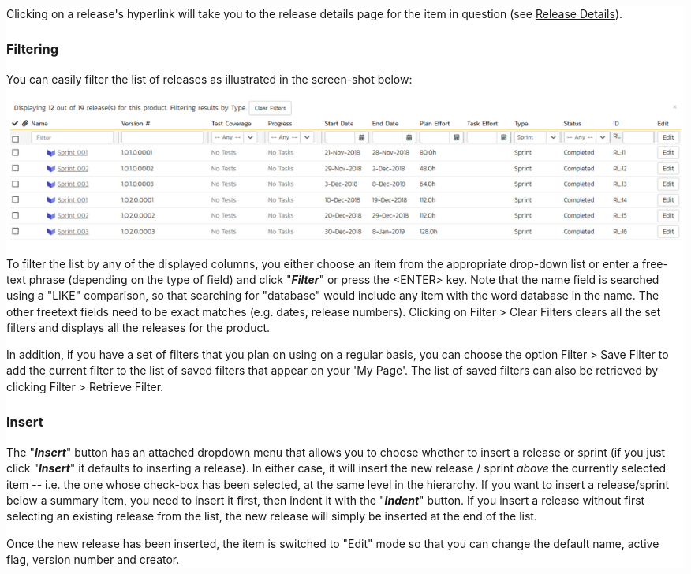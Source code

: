 Clicking on a release's hyperlink will take you to the release details
page for the item in question (see [Release Details](#release-details)).

### Filtering

You can easily filter the list of releases as illustrated in the
screen-shot below:

![](img/Release_Management_259.png)




To filter the list by any of the displayed columns, you either choose an
item from the appropriate drop-down list or enter a free-text phrase
(depending on the type of field) and click "***Filter***"
or press the \<ENTER\> key. Note that the name field is searched using a
"LIKE" comparison, so that searching for "database" would include any
item with the word database in the name. The other freetext fields need
to be exact matches (e.g. dates, release numbers). Clicking on Filter \>
Clear Filters clears all the set filters and displays all the releases
for the product.

In addition, if you have a set of filters that you plan on using on a
regular basis, you can choose the option Filter \> Save Filter to add
the current filter to the list of saved filters that appear on your 'My
Page'. The list of saved filters can also be retrieved by clicking
Filter \> Retrieve Filter.

### Insert

The "***Insert***" button has an attached dropdown menu
that allows you to choose whether to insert a release or sprint (if you
just click "***Insert***" it defaults to inserting a
release). In either case, it will insert the new release / sprint
*above* the currently selected item -- i.e. the one whose check-box has
been selected, at the same level in the hierarchy. If you want to insert
a release/sprint below a summary item, you need to insert it first, then
indent it with the "***Indent***" button. If you insert a
release without first selecting an existing release from the list, the
new release will simply be inserted at the end of the list.

Once the new release has been inserted, the item is switched to "Edit"
mode so that you can change the default name, active flag, version
number and creator.
